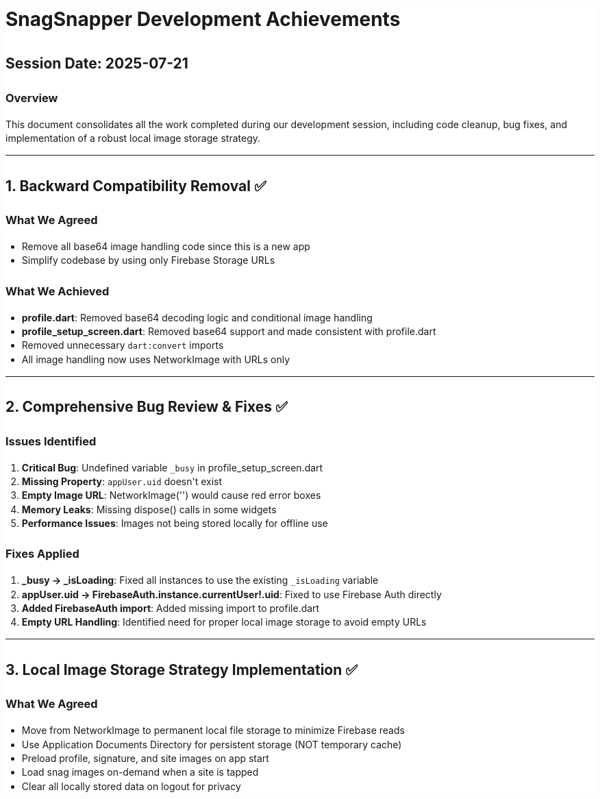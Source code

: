 # SnagSnapper Development Achievements

## Session Date: 2025-07-21

### Overview
This document consolidates all the work completed during our development session, including code cleanup, bug fixes, and implementation of a robust local image storage strategy.

---

## 1. Backward Compatibility Removal ✅

### What We Agreed
- Remove all base64 image handling code since this is a new app
- Simplify codebase by using only Firebase Storage URLs

### What We Achieved
- **profile.dart**: Removed base64 decoding logic and conditional image handling
- **profile_setup_screen.dart**: Removed base64 support and made consistent with profile.dart
- Removed unnecessary `dart:convert` imports
- All image handling now uses NetworkImage with URLs only

---

## 2. Comprehensive Bug Review & Fixes ✅

### Issues Identified
1. **Critical Bug**: Undefined variable `_busy` in profile_setup_screen.dart
2. **Missing Property**: `appUser.uid` doesn't exist
3. **Empty Image URL**: NetworkImage('') would cause red error boxes
4. **Memory Leaks**: Missing dispose() calls in some widgets
5. **Performance Issues**: Images not being stored locally for offline use

### Fixes Applied
1. **_busy → _isLoading**: Fixed all instances to use the existing `_isLoading` variable
2. **appUser.uid → FirebaseAuth.instance.currentUser!.uid**: Fixed to use Firebase Auth directly
3. **Added FirebaseAuth import**: Added missing import to profile.dart
4. **Empty URL Handling**: Identified need for proper local image storage to avoid empty URLs

---

## 3. Local Image Storage Strategy Implementation ✅

### What We Agreed
- Move from NetworkImage to permanent local file storage to minimize Firebase reads
- Use Application Documents Directory for persistent storage (NOT temporary cache)
- Preload profile, signature, and site images on app start
- Load snag images on-demand when a site is tapped
- Clear all locally stored data on logout for privacy
